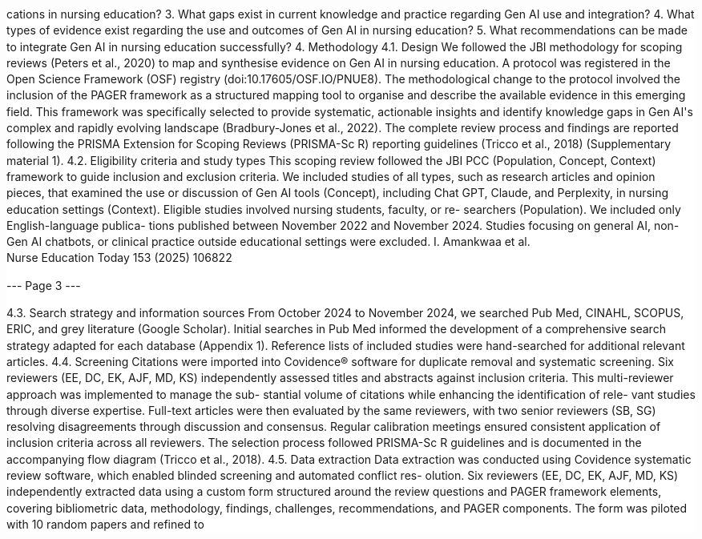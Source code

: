 cations in nursing education?
3. What gaps exist in current knowledge and practice regarding Gen AI 
use and integration?
4. What types of evidence exist regarding the use and outcomes of 
Gen AI in nursing education?
5. What recommendations can be made to integrate Gen AI in nursing 
education successfully?
4. Methodology
4.1. Design
We followed the JBI methodology for scoping reviews (Peters et al., 
2020) to map and synthesise evidence on Gen AI in nursing education. A 
protocol was registered in the Open Science Framework (OSF) registry 
(doi:10.17605/OSF.IO/PNUE8). The methodological change to the 
protocol involved the inclusion of the PAGER framework as a structured 
mapping tool to organise and describe the available evidence in this 
emerging field. This framework was specifically selected to provide 
systematic, actionable insights and identify knowledge gaps in Gen AI's 
complex and rapidly evolving landscape (Bradbury-Jones et al., 2022). 
The complete review process and findings are reported following the 
PRISMA Extension for Scoping Reviews (PRISMA-Sc R) reporting 
guidelines (Tricco et al., 2018) (Supplementary material 1).
4.2. Eligibility criteria and study types
This scoping review followed the JBI PCC (Population, Concept, 
Context) framework to guide inclusion and exclusion criteria. We 
included studies of all types, such as research articles and opinion pieces, 
that examined the use or discussion of Gen AI tools (Concept), including 
Chat GPT, Claude, and Perplexity, in nursing education settings 
(Context). Eligible studies involved nursing students, faculty, or re-
searchers (Population). We included only English-language publica-
tions published between November 2022 and November 2024. Studies 
focusing on general AI, non-Gen AI chatbots, or clinical practice outside 
educational settings were excluded.
I. Amankwaa et al.                                                                                                                                                                                                                             
Nurse Education Today 153 (2025) 106822 

--- Page 3 ---

4.3. Search strategy and information sources
From October 2024 to November 2024, we searched Pub Med, 
CINAHL, SCOPUS, ERIC, and grey literature (Google Scholar). Initial 
searches in Pub Med informed the development of a comprehensive 
search strategy adapted for each database (Appendix 1). Reference lists 
of included studies were hand-searched for additional relevant articles.
4.4. Screening
Citations were imported into Covidence® software for duplicate 
removal and systematic screening. Six reviewers (EE, DC, EK, AJF, MD, 
KS) independently assessed titles and abstracts against inclusion criteria. 
This multi-reviewer approach was implemented to manage the sub-
stantial volume of citations while enhancing the identification of rele-
vant studies through diverse expertise. Full-text articles were then 
evaluated by the same reviewers, with two senior reviewers (SB, SG) 
resolving disagreements through discussion and consensus. Regular 
calibration meetings ensured consistent application of inclusion criteria 
across all reviewers. The selection process followed PRISMA-Sc R 
guidelines and is documented in the accompanying flow diagram 
(Tricco et al., 2018).
4.5. Data extraction
Data extraction was conducted using Covidence systematic review 
software, which enabled blinded screening and automated conflict res-
olution. Six reviewers (EE, DC, EK, AJF, MD, KS) independently 
extracted data using a custom form structured around the review 
questions and PAGER framework elements, covering bibliometric data, 
methodology, findings, challenges, recommendations, and PAGER 
components. The form was piloted with 10 random papers and refined to 